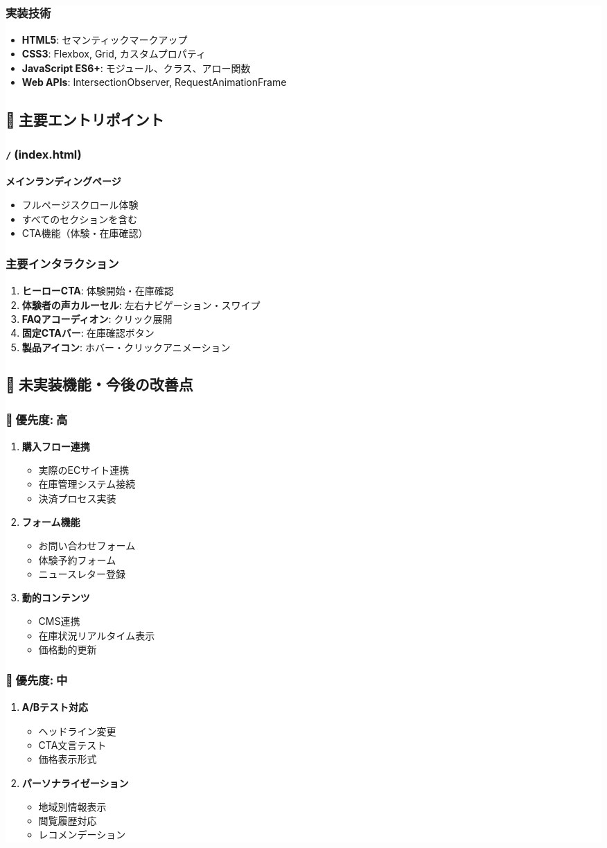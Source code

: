 ### 実装技術
- **HTML5**: セマンティックマークアップ
- **CSS3**: Flexbox, Grid, カスタムプロパティ
- **JavaScript ES6+**: モジュール、クラス、アロー関数
- **Web APIs**: IntersectionObserver, RequestAnimationFrame

## 🎪 主要エントリポイント

### `/` (index.html)
**メインランディングページ**
- フルページスクロール体験
- すべてのセクションを含む
- CTA機能（体験・在庫確認）

### 主要インタラクション
1. **ヒーローCTA**: 体験開始・在庫確認
2. **体験者の声カルーセル**: 左右ナビゲーション・スワイプ
3. **FAQアコーディオン**: クリック展開
4. **固定CTAバー**: 在庫確認ボタン
5. **製品アイコン**: ホバー・クリックアニメーション

## 🎯 未実装機能・今後の改善点

### 🔄 優先度: 高
1. **購入フロー連携**
   - 実際のECサイト連携
   - 在庫管理システム接続
   - 決済プロセス実装

2. **フォーム機能**
   - お問い合わせフォーム
   - 体験予約フォーム
   - ニュースレター登録

3. **動的コンテンツ**
   - CMS連携
   - 在庫状況リアルタイム表示
   - 価格動的更新

### 🔄 優先度: 中
1. **A/Bテスト対応**
   - ヘッドライン変更
   - CTA文言テスト
   - 価格表示形式

2. **パーソナライゼーション**
   - 地域別情報表示
   - 閲覧履歴対応
   - レコメンデーション
